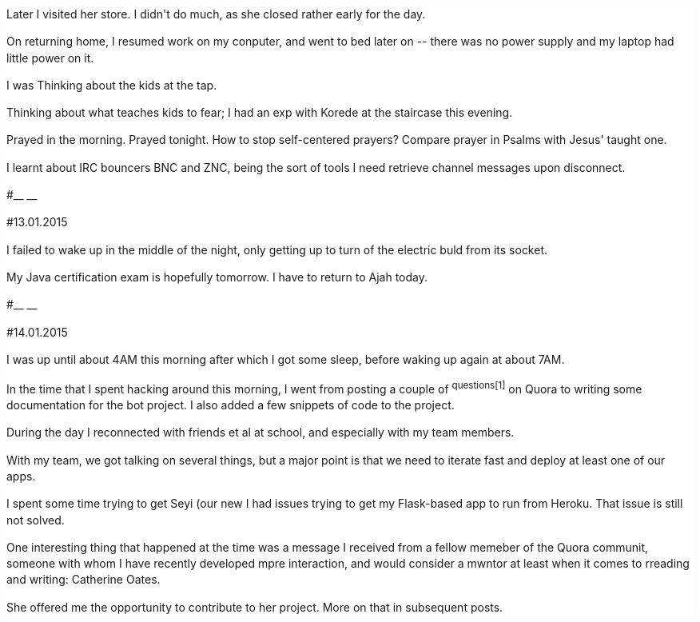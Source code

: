 Later I visited her store. I didn't do much, as she closed rather early for the day.

On returning home, I resumed work on my conputer, and went to bed later on -- there was no power supply and my laptop had little power on it.


I was 
Thinking about the kids at the tap.

Thinking about what teaches kids to fear; I had an exp with Korede at the staircase this evening.

Prayed in the morning. Prayed tonight. How to stop self-centered prayers? Compare prayer in Psalms with Jesus' taught one.


I learnt about IRC bouncers BNC and ZNC, being the sort of tools I need retrieve channel messages upon disconnect.






#__ __


#13.01.2015

I failed to wake up in the middle of the night, only getting up to turn of the electric  buld from its socket.

My Java certification exam is hopefully tomorrow. I have to return to Ajah today.









#__ __


#14.01.2015

I was up until about 4AM this morning after which I got some sleep, before waking up again at about 7AM.

In the time that I spent hacking around this morning, I went from posting a couple of <sup>questions[1]</sup> on Quora to writing some documentation for the bot project. I also added a few snippets of code to the project.

During the day I reconnected with friends et al at school, and especially with my team members.

With my team, we got talking on several things, but a major point is that we need to iterate fast and deploy at least one of our apps.

I spent some time trying to get Seyi (our new
I had issues trying to get my Flask-based app to run from Heroku. That issue is still not solved.

One interesting thing that happened at the time was a message I received from a fellow memeber of the Quora communit, someone with whom I have recently developed mpre interaction, and would consider a mwntor at least when it comes to rreading and writing: Catherine Oates.

She offered me the opportunity to contribute to her project. More on that in subsequent posts.
